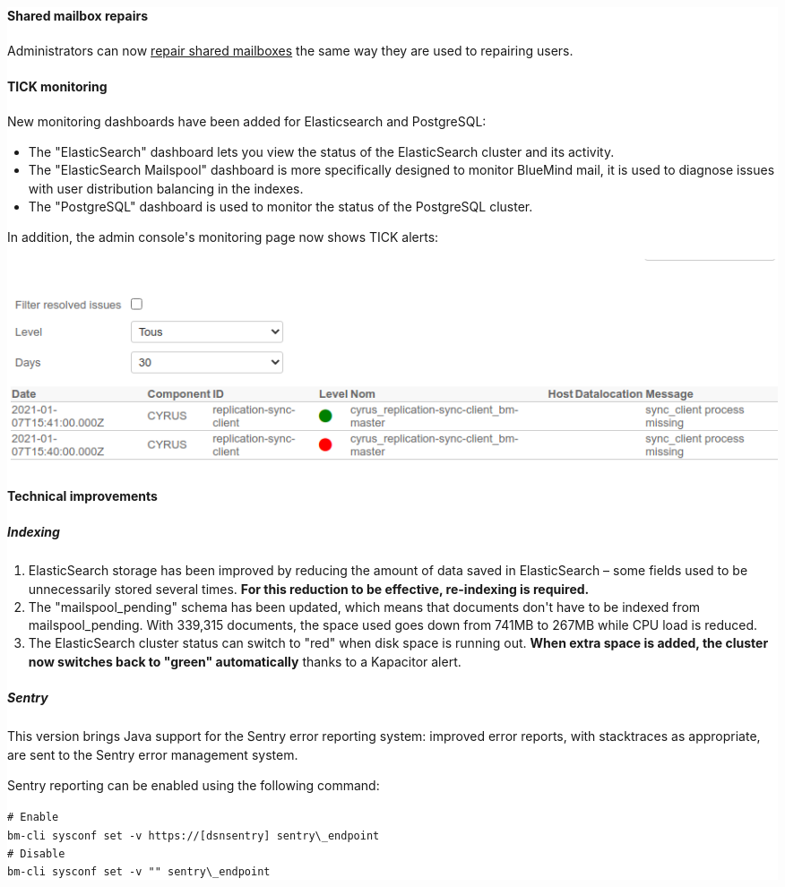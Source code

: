 
#### Shared mailbox repairs

Administrators can now [repair shared mailboxes](/Guide_de_l_administrateur/Gestion_des_entites/Boites_aux_lettres_partagées/) the same way they are used to repairing users.

#### TICK monitoring

New monitoring dashboards have been added for Elasticsearch and PostgreSQL:

- The "ElasticSearch" dashboard lets you view the status of the ElasticSearch cluster and its activity.
- The "ElasticSearch Mailspool" dashboard is more specifically designed to monitor BlueMind mail, it is used to diagnose issues with user distribution balancing in the indexes.
- The "PostgreSQL" dashboard is used to monitor the status of the PostgreSQL cluster.


In addition, the admin console's monitoring page now shows TICK alerts:

![](attachments/66096277/72189482.png)

#### Technical improvements

##### Indexing

1. ElasticSearch storage has been improved by reducing the amount of data saved in ElasticSearch – some fields used to be unnecessarily stored several times. **For this reduction to be effective, re-indexing is required.**
2. The "mailspool_pending" schema has been updated, which means that documents don't have to be indexed from mailspool_pending. With 339,315 documents, the space used goes down from 741MB to 267MB while CPU load is reduced.
3. The ElasticSearch cluster status can switch to "red" when disk space is running out. **When extra space is added, the cluster now switches back to "green" automatically** thanks to a Kapacitor alert.


##### Sentry

This version brings Java support for the Sentry error reporting system: improved error reports, with stacktraces as appropriate, are sent to the Sentry error management system.

Sentry reporting can be enabled using the following command:


```
# Enable
bm-cli sysconf set -v https://[dsnsentry] sentry\_endpoint
# Disable
bm-cli sysconf set -v "" sentry\_endpoint
```
